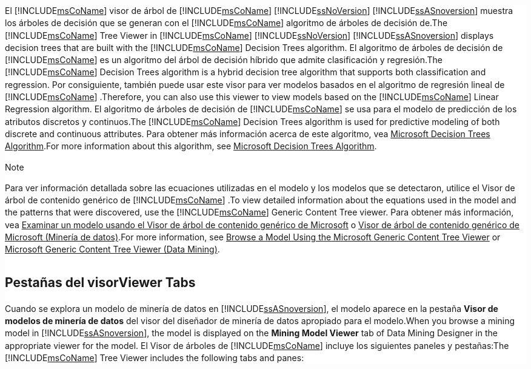   <span data-ttu-id="54715-103">El [!INCLUDE[msCoName](../../includes/msconame-md.md)] visor de árbol de [!INCLUDE[msCoName](../../includes/msconame-md.md)] [!INCLUDE[ssNoVersion](../../includes/ssnoversion-md.md)] [!INCLUDE[ssASnoversion](../../includes/ssasnoversion-md.md)] muestra los árboles de decisión que se generan con el [!INCLUDE[msCoName](../../includes/msconame-md.md)] algoritmo de árboles de decisión de.</span><span class="sxs-lookup"><span data-stu-id="54715-103">The [!INCLUDE[msCoName](../../includes/msconame-md.md)] Tree Viewer in [!INCLUDE[msCoName](../../includes/msconame-md.md)] [!INCLUDE[ssNoVersion](../../includes/ssnoversion-md.md)] [!INCLUDE[ssASnoversion](../../includes/ssasnoversion-md.md)] displays decision trees that are built with the [!INCLUDE[msCoName](../../includes/msconame-md.md)] Decision Trees algorithm.</span></span> <span data-ttu-id="54715-104">El algoritmo de árboles de decisión de [!INCLUDE[msCoName](../../includes/msconame-md.md)] es un algoritmo del árbol de decisión híbrido que admite clasificación y regresión.</span><span class="sxs-lookup"><span data-stu-id="54715-104">The [!INCLUDE[msCoName](../../includes/msconame-md.md)] Decision Trees algorithm is a hybrid decision tree algorithm that supports both classification and regression.</span></span> <span data-ttu-id="54715-105">Por consiguiente, también puede usar este visor para ver modelos basados en el algoritmo de regresión lineal de [!INCLUDE[msCoName](../../includes/msconame-md.md)] .</span><span class="sxs-lookup"><span data-stu-id="54715-105">Therefore, you can also use this viewer to view models based on the [!INCLUDE[msCoName](../../includes/msconame-md.md)] Linear Regression algorithm.</span></span> <span data-ttu-id="54715-106">El algoritmo de árboles de decisión de [!INCLUDE[msCoName](../../includes/msconame-md.md)] se usa para el modelo de predicción de los atributos discretos y continuos.</span><span class="sxs-lookup"><span data-stu-id="54715-106">The [!INCLUDE[msCoName](../../includes/msconame-md.md)] Decision Trees algorithm is used for predictive modeling of both discrete and continuous attributes.</span></span> <span data-ttu-id="54715-107">Para obtener más información acerca de este algoritmo, vea [Microsoft Decision Trees Algorithm](microsoft-decision-trees-algorithm.md).</span><span class="sxs-lookup"><span data-stu-id="54715-107">For more information about this algorithm, see [Microsoft Decision Trees Algorithm](microsoft-decision-trees-algorithm.md).</span></span>  
  
> [!NOTE]  
>  <span data-ttu-id="54715-108">Para ver información detallada sobre las ecuaciones utilizadas en el modelo y los modelos que se detectaron, utilice el Visor de árbol de contenido genérico de [!INCLUDE[msCoName](../../includes/msconame-md.md)] .</span><span class="sxs-lookup"><span data-stu-id="54715-108">To view detailed information about the equations used in the model and the patterns that were discovered, use the [!INCLUDE[msCoName](../../includes/msconame-md.md)] Generic Content Tree viewer.</span></span> <span data-ttu-id="54715-109">Para obtener más información, vea [Examinar un modelo usando el Visor de árbol de contenido genérico de Microsoft](browse-a-model-using-the-microsoft-generic-content-tree-viewer.md) o [Visor de árbol de contenido genérico de Microsoft &#40;Minería de datos&#41;](../microsoft-generic-content-tree-viewer-data-mining.md).</span><span class="sxs-lookup"><span data-stu-id="54715-109">For more information, see [Browse a Model Using the Microsoft Generic Content Tree Viewer](browse-a-model-using-the-microsoft-generic-content-tree-viewer.md) or [Microsoft Generic Content Tree Viewer &#40;Data Mining&#41;](../microsoft-generic-content-tree-viewer-data-mining.md).</span></span>  
  
##  <a name="viewer-tabs"></a><a name="BKMK_TabsPanes"></a><span data-ttu-id="54715-110">Pestañas del visor</span><span class="sxs-lookup"><span data-stu-id="54715-110">Viewer Tabs</span></span>  
 <span data-ttu-id="54715-111">Cuando se explora un modelo de minería de datos en [!INCLUDE[ssASnoversion](../../includes/ssasnoversion-md.md)], el modelo aparece en la pestaña **Visor de modelos de minería de datos** del visor del diseñador de minería de datos apropiado para el modelo.</span><span class="sxs-lookup"><span data-stu-id="54715-111">When you browse a mining model in [!INCLUDE[ssASnoversion](../../includes/ssasnoversion-md.md)], the model is displayed on the **Mining Model Viewer** tab of Data Mining Designer in the appropriate viewer for the model.</span></span> <span data-ttu-id="54715-112">El Visor de árboles de [!INCLUDE[msCoName](../../includes/msconame-md.md)] incluye los siguientes paneles y pestañas:</span><span class="sxs-lookup"><span data-stu-id="54715-112">The [!INCLUDE[msCoName](../../includes/msconame-md.md)] Tree Viewer includes the following tabs and panes:</span></span>  
  